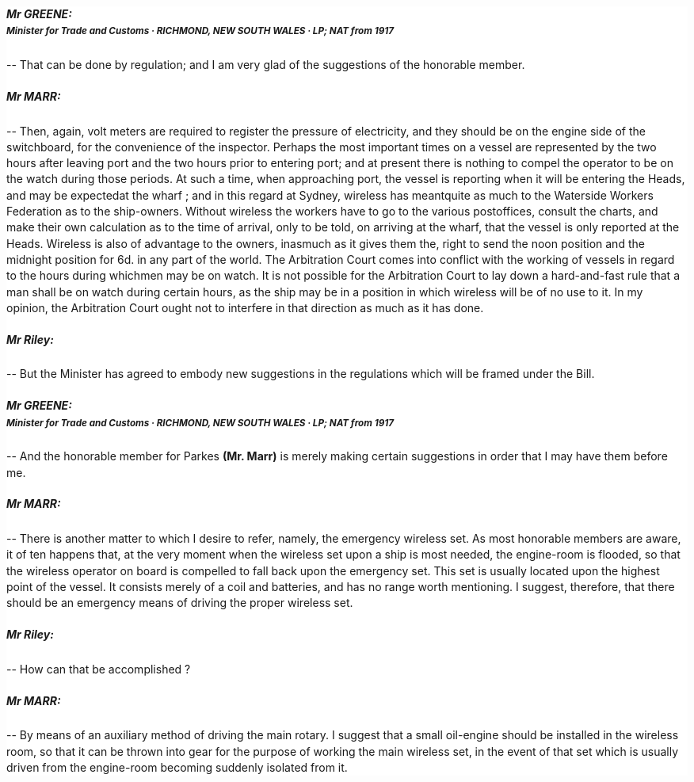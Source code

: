 ##### Mr GREENE:<br><small class="text-muted">Minister for Trade and Customs &middot; RICHMOND, NEW SOUTH WALES &middot; LP; NAT from 1917</small>

-- That can be done by regulation; and I am very glad of the suggestions of the honorable member. 

##### Mr MARR:

-- Then, again, volt meters are required to register the pressure of electricity, and they should be on the engine side of the switchboard, for the convenience of the inspector. Perhaps the most important times on a vessel are represented by the two hours after leaving port and the two hours prior to entering port; and at present there is nothing to compel the operator to be on the watch during those periods. At such a time, when approaching port, the vessel is reporting when it will be entering the Heads, and may be expectedat the wharf ; and in this regard at Sydney, wireless has meantquite as much to the Waterside Workers Federation as to the ship-owners. Without wireless the workers have to go to the various postoffices, consult the charts, and make their own calculation as to the time of arrival, only to be told, on arriving at the wharf, that the vessel is only reported at the Heads. Wireless is also of advantage to the owners, inasmuch as it gives them the, right to send the noon position and the midnight position for 6d. in any part of the world. The Arbitration Court comes into conflict with the working of vessels in regard to the hours during whichmen may be on watch. It is not possible for the Arbitration Court to lay down a hard-and-fast rule that a man shall be on watch during certain hours, as the ship may be in a position in which wireless will be of no use to it. In my opinion, the Arbitration Court ought not to interfere in that direction as much as it has done. 

##### Mr Riley:

-- But the Minister has agreed to embody new suggestions in the regulations which will be framed under the Bill. 

##### Mr GREENE:<br><small class="text-muted">Minister for Trade and Customs &middot; RICHMOND, NEW SOUTH WALES &middot; LP; NAT from 1917</small>

-- And the honorable member for Parkes  **(Mr. Marr)**  is merely making certain suggestions in order that I may have them before me. 

##### Mr MARR:

-- There is another matter to which I desire to refer, namely, the emergency wireless set. As most honorable members are aware, it of ten happens  that, at the very moment when the wireless set upon a ship is most needed, the engine-room is flooded, so that the wireless operator on board is compelled to fall back upon the emergency set. This set is usually located upon the highest point of the vessel. It consists merely of a coil and batteries, and has no range worth mentioning. I suggest, therefore, that there should be an emergency means of driving the proper wireless set. 

##### Mr Riley:

--  How can that be accomplished ? 

##### Mr MARR:

-- By means of an auxiliary method of driving the main rotary. I suggest that a small oil-engine should be installed in the wireless room, so that it can be thrown into gear for the purpose of working the main wireless set, in the event of that set which is usually driven from the engine-room becoming suddenly isolated from it. 
